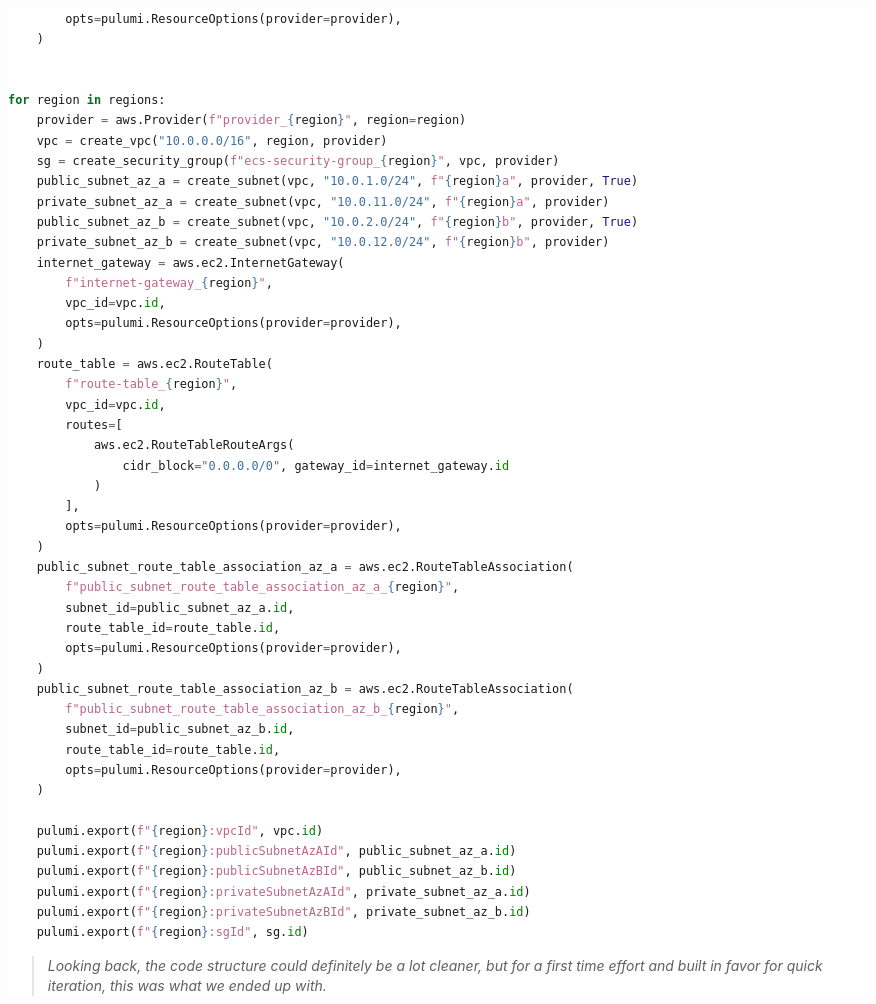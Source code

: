 ```python
        opts=pulumi.ResourceOptions(provider=provider),
    )


for region in regions:
    provider = aws.Provider(f"provider_{region}", region=region)
    vpc = create_vpc("10.0.0.0/16", region, provider)
    sg = create_security_group(f"ecs-security-group_{region}", vpc, provider)
    public_subnet_az_a = create_subnet(vpc, "10.0.1.0/24", f"{region}a", provider, True)
    private_subnet_az_a = create_subnet(vpc, "10.0.11.0/24", f"{region}a", provider)
    public_subnet_az_b = create_subnet(vpc, "10.0.2.0/24", f"{region}b", provider, True)
    private_subnet_az_b = create_subnet(vpc, "10.0.12.0/24", f"{region}b", provider)
    internet_gateway = aws.ec2.InternetGateway(
        f"internet-gateway_{region}",
        vpc_id=vpc.id,
        opts=pulumi.ResourceOptions(provider=provider),
    )
    route_table = aws.ec2.RouteTable(
        f"route-table_{region}",
        vpc_id=vpc.id,
        routes=[
            aws.ec2.RouteTableRouteArgs(
                cidr_block="0.0.0.0/0", gateway_id=internet_gateway.id
            )
        ],
        opts=pulumi.ResourceOptions(provider=provider),
    )
    public_subnet_route_table_association_az_a = aws.ec2.RouteTableAssociation(
        f"public_subnet_route_table_association_az_a_{region}",
        subnet_id=public_subnet_az_a.id,
        route_table_id=route_table.id,
        opts=pulumi.ResourceOptions(provider=provider),
    )
    public_subnet_route_table_association_az_b = aws.ec2.RouteTableAssociation(
        f"public_subnet_route_table_association_az_b_{region}",
        subnet_id=public_subnet_az_b.id,
        route_table_id=route_table.id,
        opts=pulumi.ResourceOptions(provider=provider),
    )

    pulumi.export(f"{region}:vpcId", vpc.id)
    pulumi.export(f"{region}:publicSubnetAzAId", public_subnet_az_a.id)
    pulumi.export(f"{region}:publicSubnetAzBId", public_subnet_az_b.id)
    pulumi.export(f"{region}:privateSubnetAzAId", private_subnet_az_a.id)
    pulumi.export(f"{region}:privateSubnetAzBId", private_subnet_az_b.id)
    pulumi.export(f"{region}:sgId", sg.id)
```

> _Looking back, the code structure could definitely be a lot cleaner, but for a first time effort and built in favor for quick iteration, this was what we ended up with._
